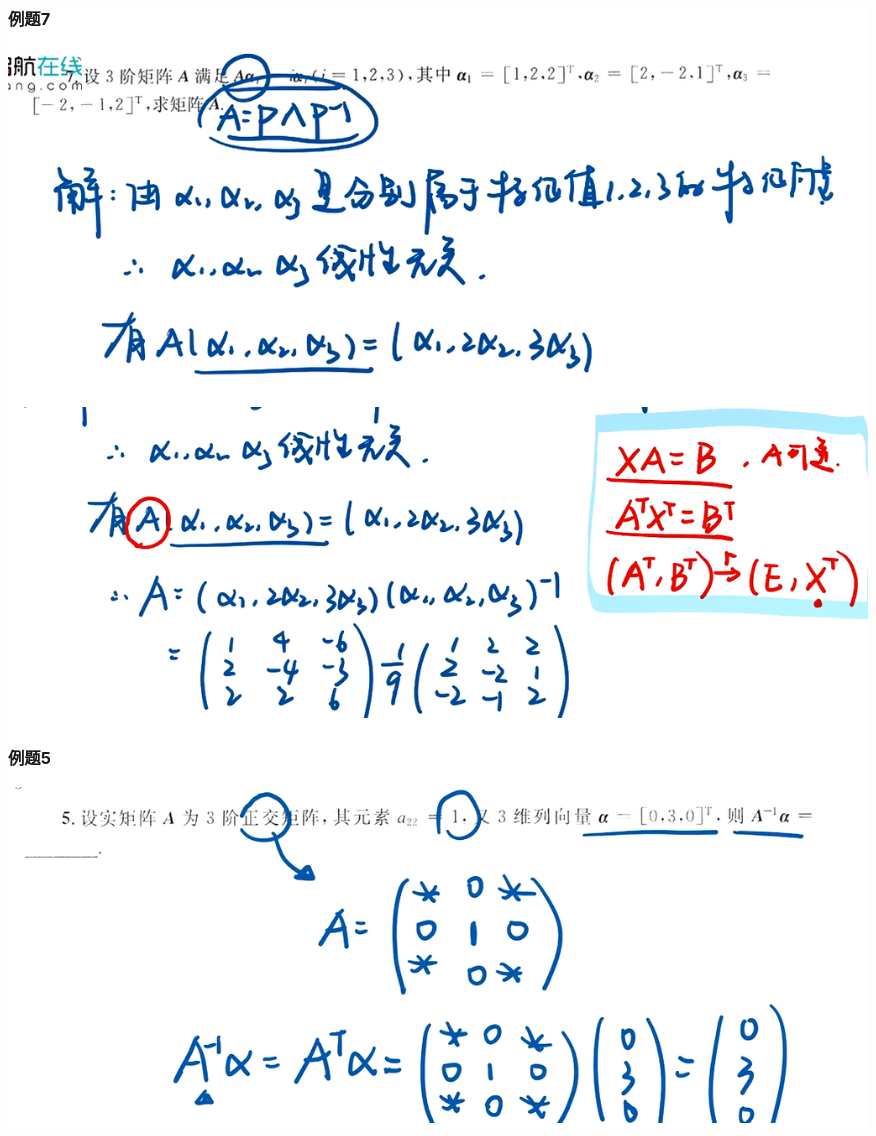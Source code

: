 ### 例题7

![](8.相似理论-imgs/20201104193757.png)

![](8.相似理论-imgs/20201104194629.png)

### 例题5

![](8.相似理论-imgs/20201104201803.png)
